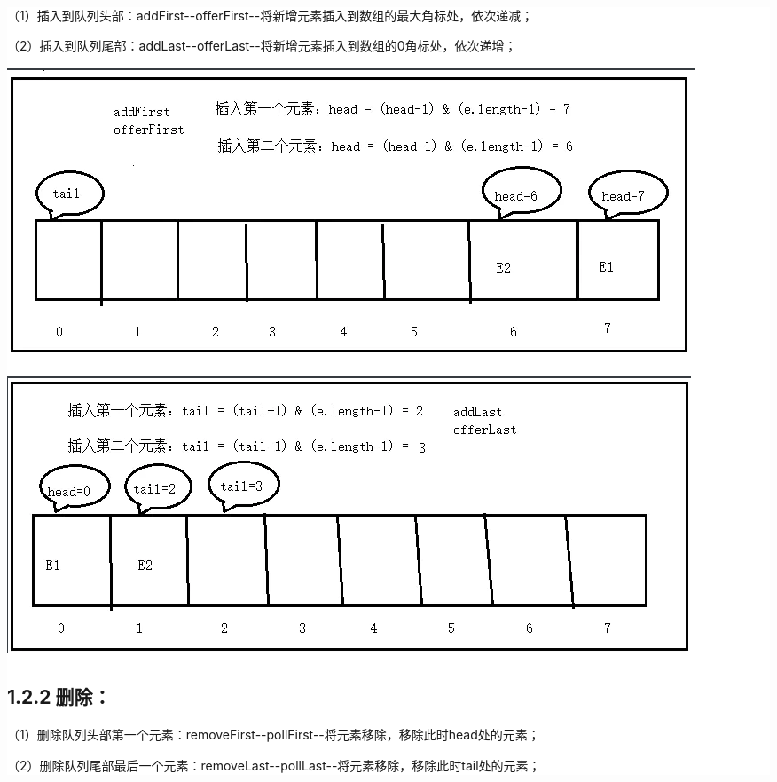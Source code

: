 （1）插入到队列头部：addFirst--offerFirst--将新增元素插入到数组的最大角标处，依次递减；

（2）插入到队列尾部：addLast--offerLast--将新增元素插入到数组的0角标处，依次递增；

![img](image\双端队列增加元素01.png)

![img](image\双端队列增加元素02.png)

## 1.2.2 删除：

（1）删除队列头部第一个元素：removeFirst--pollFirst--将元素移除，移除此时head处的元素；

（2）删除队列尾部最后一个元素：removeLast--pollLast--将元素移除，移除此时tail处的元素；
